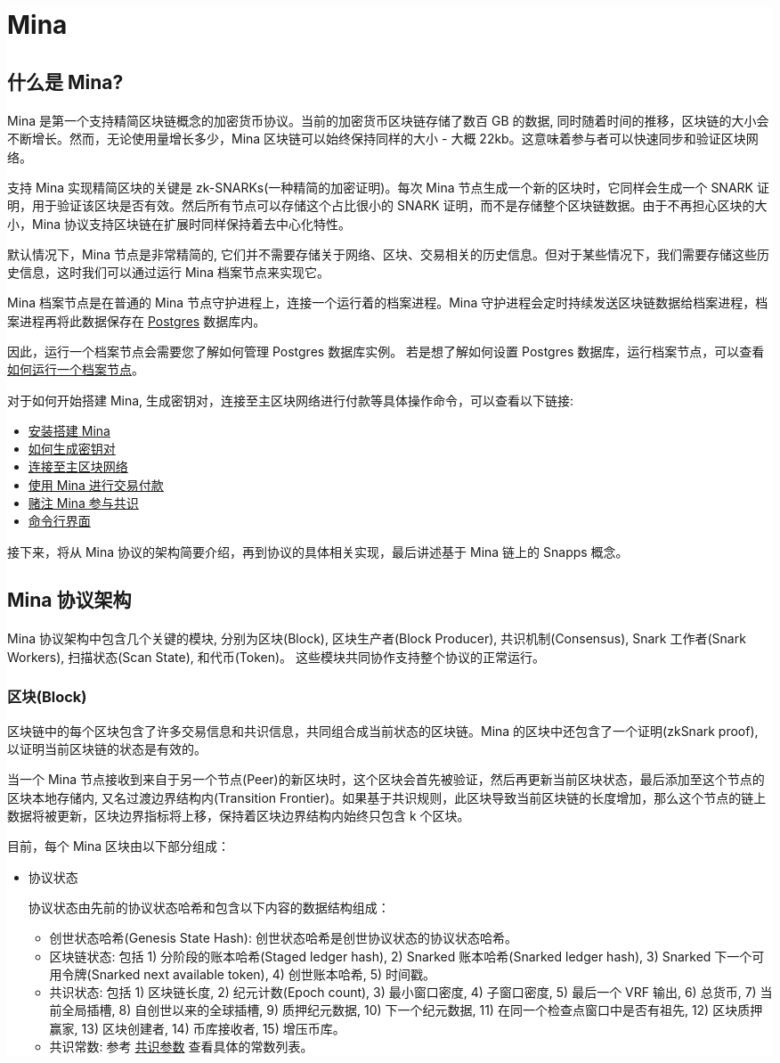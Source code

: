 # Mina

## 什么是 Mina?

Mina 是第一个支持精简区块链概念的加密货币协议。当前的加密货币区块链存储了数百 GB 的数据, 同时随着时间的推移，区块链的大小会不断增长。然而，无论使用量增长多少，Mina 区块链可以始终保持同样的大小 - 大概 22kb。这意味着参与者可以快速同步和验证区块网络。

支持 Mina 实现精简区块的关键是 zk-SNARKs(一种精简的加密证明)。每次 Mina 节点生成一个新的区块时，它同样会生成一个 SNARK 证明，用于验证该区块是否有效。然后所有节点可以存储这个占比很小的 SNARK 证明，而不是存储整个区块链数据。由于不再担心区块的大小，Mina 协议支持区块链在扩展时同样保持着去中心化特性。

默认情况下，Mina 节点是非常精简的, 它们并不需要存储关于网络、区块、交易相关的历史信息。但对于某些情况下，我们需要存储这些历史信息，这时我们可以通过运行 Mina 档案节点来实现它。

Mina 档案节点是在普通的 Mina 节点守护进程上，连接一个运行着的档案进程。Mina 守护进程会定时持续发送区块链数据给档案进程，档案进程再将此数据保存在 [Postgres](https://www.postgresql.org/) 数据库内。

因此，运行一个档案节点会需要您了解如何管理 Postgres 数据库实例。 若是想了解如何设置 Postgres 数据库，运行档案节点，可以查看[如何运行一个档案节点](https://docs.minaprotocol.com/en/advanced/archive-node)。

对于如何开始搭建 Mina, 生成密钥对，连接至主区块网络进行付款等具体操作命令，可以查看以下链接:

- [安装搭建 Mina](https://docs.minaprotocol.com/en/getting-started)
- [如何生成密钥对](https://docs.minaprotocol.com/en/using-mina/keypair)
- [连接至主区块网络](https://docs.minaprotocol.com/en/using-mina/connecting)
- [使用 Mina 进行交易付款](https://docs.minaprotocol.com/en/using-mina/send-payment)
- [赌注 Mina 参与共识](https://docs.minaprotocol.com/en/using-mina/staking)
- [命令行界面](https://docs.minaprotocol.com/en/using-mina/cli-reference)

接下来，将从 Mina 协议的架构简要介绍，再到协议的具体相关实现，最后讲述基于 Mina 链上的 Snapps 概念。

## Mina 协议架构

Mina 协议架构中包含几个关键的模块, 分别为区块(Block), 区块生产者(Block Producer), 共识机制(Consensus), Snark 工作者(Snark Workers), 扫描状态(Scan State), 和代币(Token)。 这些模块共同协作支持整个协议的正常运行。

### 区块(Block)

区块链中的每个区块包含了许多交易信息和共识信息，共同组合成当前状态的区块链。Mina 的区块中还包含了一个证明(zkSnark proof), 以证明当前区块链的状态是有效的。

当一个 Mina 节点接收到来自于另一个节点(Peer)的新区块时，这个区块会首先被验证，然后再更新当前区块状态，最后添加至这个节点的区块本地存储内, 又名过渡边界结构内(Transition Frontier)。如果基于共识规则，此区块导致当前区块链的长度增加，那么这个节点的链上数据将被更新，区块边界指标将上移，保持着区块边界结构内始终只包含 k 个区块。

目前，每个 Mina 区块由以下部分组成：

- 协议状态

  协议状态由先前的协议状态哈希和包含以下内容的数据结构组成：

  - 创世状态哈希(Genesis State Hash): 创世状态哈希是创世协议状态的协议状态哈希。
  - 区块链状态: 包括 1) 分阶段的账本哈希(Staged ledger hash), 2) Snarked 账本哈希(Snarked ledger hash), 3) Snarked 下一个可用令牌(Snarked next available token), 4) 创世账本哈希, 5) 时间戳。
  - 共识状态: 包括 1) 区块链长度, 2) 纪元计数(Epoch count), 3) 最小窗口密度, 4) 子窗口密度, 5) 最后一个 VRF 输出, 6) 总货币, 7) 当前全局插槽, 8) 自创世以来的全球插槽, 9) 质押纪元数据, 10) 下一个纪元数据, 11) 在同一个检查点窗口中是否有祖先, 12) 区块质押赢家, 13) 区块创建者, 14) 币库接收者, 15) 增压币库。
  - 共识常数: 参考 [共识参数](https://docs.minaprotocol.com/en/architecture/whats-in-a-block#consensus_state) 查看具体的常数列表。

